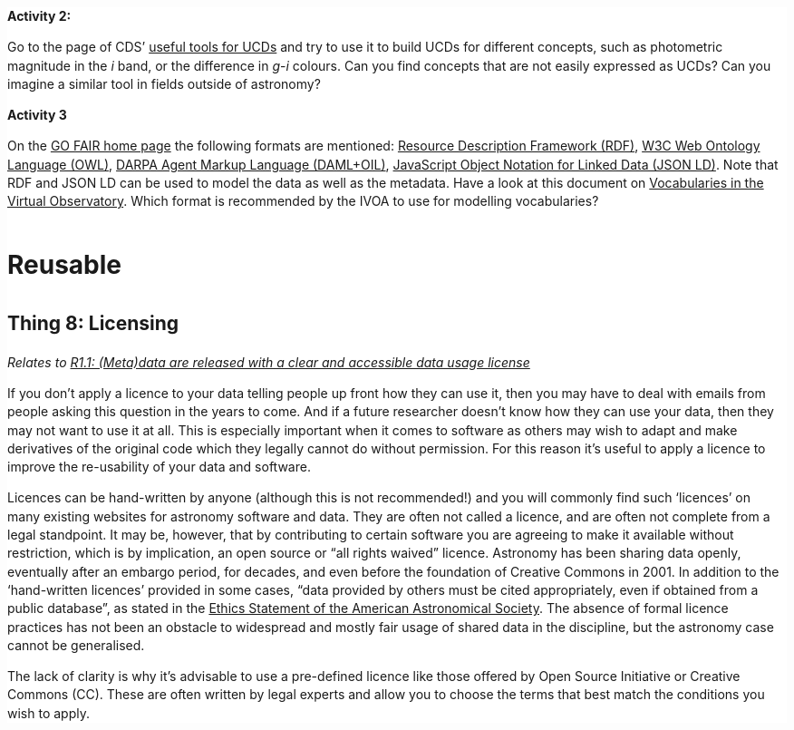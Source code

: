 **Activity 2:**

Go to the page of CDS’ [useful tools for UCDs](http://cdsweb.u-strasbg.fr/UCD/) and try to use it to build UCDs for different concepts, such as photometric magnitude in the _i_ band, or the difference in _g_-_i_ colours. Can you find concepts that are not easily expressed as UCDs? Can you imagine a similar tool in fields outside of astronomy?

**Activity 3**

On the  [GO FAIR home page](https://www.go-fair.org/fair-principles/i1-metadata-use-formal-accessible-shared-broadly-applicable-language-knowledge-representation/) the following formats are mentioned: [Resource Description Framework (RDF)](https://www.w3.org/RDF/), [W3C Web Ontology Language (OWL)](https://www.w3.org/OWL/), [DARPA Agent Markup Language (DAML+OIL)](http://www.daml.org/language/), [JavaScript Object Notation for Linked Data (JSON LD)](https://json-ld.org/). Note that RDF and JSON LD can be used to model the data as well as the metadata. Have a look at this document on [Vocabularies in the Virtual Observatory](http://www.ivoa.net/documents/latest/Vocabularies.html). Which format is recommended by the IVOA to use for modelling vocabularies?


# Reusable


## Thing 8: Licensing

_Relates to [R1.1: (Meta)data are released with a clear and accessible data usage license](https://www.go-fair.org/fair-principles/r1-1-metadata-released-clear-accessible-data-usage-license/)_

If you don’t apply a licence to your data telling people up front how they can use it, then you may have to deal with emails from people asking this question in the years to come. And if a future researcher doesn’t know how they can use your data, then they may not want to use it at all. This is especially important when it comes to software as others may wish to adapt and make derivatives of the original code which they legally cannot do without permission. For this reason it’s useful to apply a licence to improve the re-usability of your data and software.

 

Licences can be hand-written by anyone (although this is not recommended!) and you will commonly find such ‘licences’ on many existing websites for astronomy software and data. They are often not called a licence, and are often not complete from a legal standpoint. It may be, however, that by contributing to certain software you are agreeing to make it available without restriction, which is by implication, an open source or “all rights waived” licence. Astronomy has been sharing data openly, eventually after an embargo period, for decades, and even before the foundation of Creative Commons in 2001. In addition to the ‘hand-written licences’ provided in some cases, “data provided by others must be cited appropriately, even if obtained from a public database”, as stated in the [Ethics Statement of the American Astronomical Society](https://aas.org/about/policies/aas-ethics-statement). The absence of formal licence practices has not been an obstacle to widespread and mostly fair usage of shared data in the discipline, but the astronomy case cannot be generalised. 

 

The lack of clarity is why it’s advisable to use a pre-defined licence like those offered by Open Source Initiative or Creative Commons (CC). These are often written by legal experts and allow you to choose the terms that best match the conditions you wish to apply. 

 
